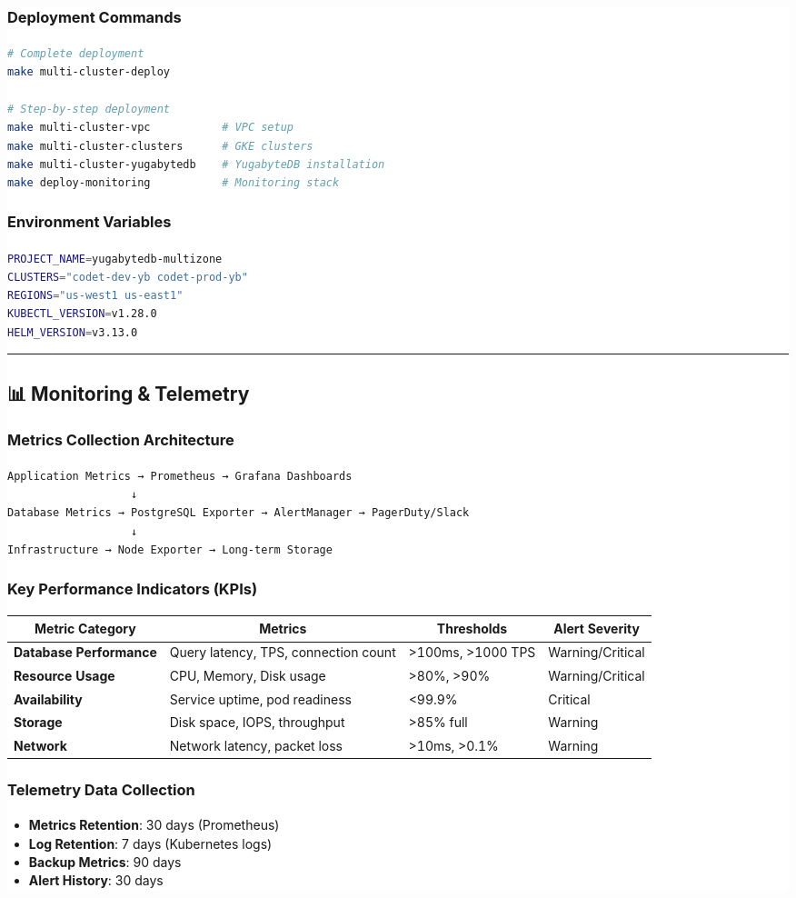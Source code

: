 ### **Deployment Commands**
```bash
# Complete deployment
make multi-cluster-deploy

# Step-by-step deployment
make multi-cluster-vpc           # VPC setup
make multi-cluster-clusters      # GKE clusters
make multi-cluster-yugabytedb    # YugabyteDB installation
make deploy-monitoring           # Monitoring stack
```

### **Environment Variables**
```bash
PROJECT_NAME=yugabytedb-multizone
CLUSTERS="codet-dev-yb codet-prod-yb"
REGIONS="us-west1 us-east1"
KUBECTL_VERSION=v1.28.0
HELM_VERSION=v3.13.0
```

---

## 📊 Monitoring & Telemetry

### **Metrics Collection Architecture**
```
Application Metrics → Prometheus → Grafana Dashboards
                   ↓
Database Metrics → PostgreSQL Exporter → AlertManager → PagerDuty/Slack
                   ↓
Infrastructure → Node Exporter → Long-term Storage
```

### **Key Performance Indicators (KPIs)**
| Metric Category | Metrics | Thresholds | Alert Severity |
|----------------|---------|------------|----------------|
| **Database Performance** | Query latency, TPS, connection count | >100ms, >1000 TPS | Warning/Critical |
| **Resource Usage** | CPU, Memory, Disk usage | >80%, >90% | Warning/Critical |
| **Availability** | Service uptime, pod readiness | <99.9% | Critical |
| **Storage** | Disk space, IOPS, throughput | >85% full | Warning |
| **Network** | Network latency, packet loss | >10ms, >0.1% | Warning |

### **Telemetry Data Collection**
- **Metrics Retention**: 30 days (Prometheus)
- **Log Retention**: 7 days (Kubernetes logs)
- **Backup Metrics**: 90 days
- **Alert History**: 30 days

